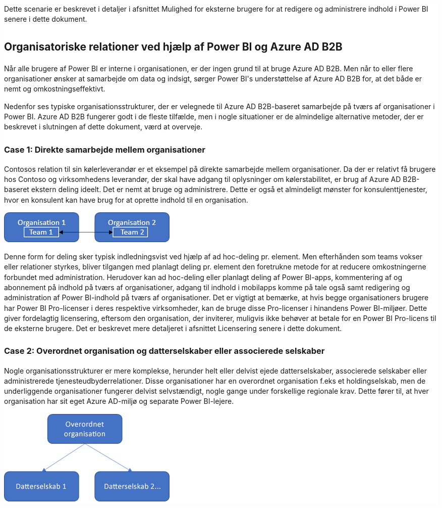 Dette scenarie er beskrevet i detaljer i afsnittet Mulighed for eksterne brugere for at redigere og administrere indhold i Power BI senere i dette dokument.

## <a name="organizational-relationships-using-power-bi-and-azure-ad-b2b"></a>Organisatoriske relationer ved hjælp af Power BI og Azure AD B2B

Når alle brugere af Power BI er interne i organisationen, er der ingen grund til at bruge Azure AD B2B. Men når to eller flere organisationer ønsker at samarbejde om data og indsigt, sørger Power BI's understøttelse af Azure AD B2B for, at det både er nemt og omkostningseffektivt.

Nedenfor ses typiske organisationsstrukturer, der er velegnede til Azure AD B2B-baseret samarbejde på tværs af organisationer i Power BI. Azure AD B2B fungerer godt i de fleste tilfælde, men i nogle situationer er de almindelige alternative metoder, der er beskrevet i slutningen af dette dokument, værd at overveje.

### <a name="case-1-direct-collaboration-between-organizations"></a>Case 1: Direkte samarbejde mellem organisationer

Contosos relation til sin kølerleverandør er et eksempel på direkte samarbejde mellem organisationer. Da der er relativt få brugere hos Contoso og virksomhedens leverandør, der skal have adgang til oplysninger om kølerstabilitet, er brug af Azure AD B2B-baseret ekstern deling ideelt. Det er nemt at bruge og administrere. Dette er også et almindeligt mønster for konsulenttjenester, hvor en konsulent kan have brug for at oprette indhold til en organisation.

![Del mellem organisationer](media/whitepaper-azure-b2b-power-bi/whitepaper-azure-b2b-power-bi_04.png)


Denne form for deling sker typisk indledningsvist ved hjælp af ad hoc-deling pr. element. Men efterhånden som teams vokser eller relationer styrkes, bliver tilgangen med planlagt deling pr. element den foretrukne metode for at reducere omkostningerne forbundet med administration. Herudover kan ad hoc-deling eller planlagt deling af Power BI-apps, kommentering af og abonnement på indhold på tværs af organisationer, adgang til indhold i mobilapps komme på tale også samt redigering og administration af Power BI-indhold på tværs af organisationer. Det er vigtigt at bemærke, at hvis begge organisationers brugere har Power BI Pro-licenser i deres respektive virksomheder, kan de bruge disse Pro-licenser i hinandens Power BI-miljøer. Dette giver fordelagtig licensering, eftersom den organisation, der inviterer, muligvis ikke behøver at betale for en Power BI Pro-licens til de eksterne brugere. Det er beskrevet mere detaljeret i afsnittet Licensering senere i dette dokument.

### <a name="case-2-parent-and-its-subsidiaries-or-affiliates"></a>Case 2: Overordnet organisation og datterselskaber eller associerede selskaber

Nogle organisationsstrukturer er mere komplekse, herunder helt eller delvist ejede datterselskaber, associerede selskaber eller administrerede tjenesteudbyderrelationer. Disse organisationer har en overordnet organisation f.eks et holdingselskab, men de underliggende organisationer fungerer delvist selvstændigt, nogle gange under forskellige regionale krav. Dette fører til, at hver organisation har sit eget Azure AD-miljø og separate Power BI-lejere.

![Arbejde med datterselskaber](media/whitepaper-azure-b2b-power-bi/whitepaper-azure-b2b-power-bi_05.png)
